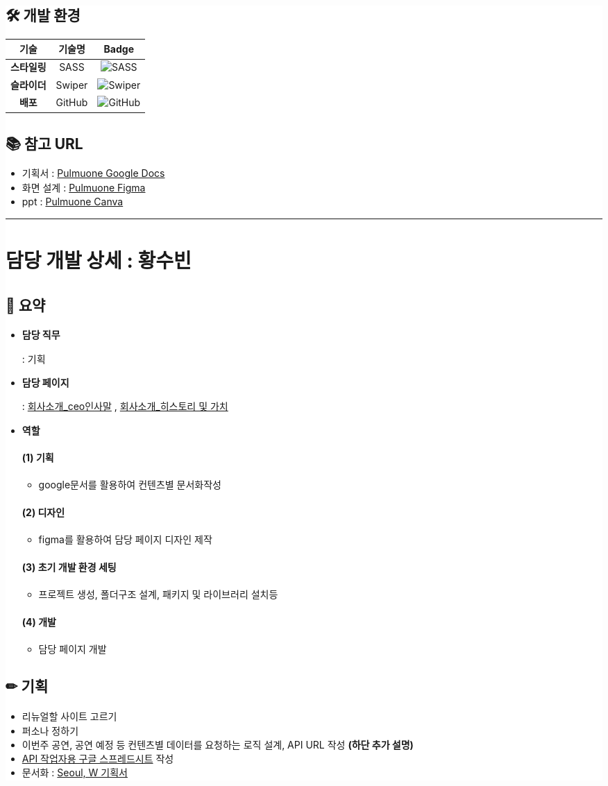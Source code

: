 

## 🛠️ 개발 환경
| 기술            | 기술명                                                 | Badge                                                           |
|:-----------------:|:-----------------------------------------------------:|:-------------------------------------------------------------:|
| **스타일링**      | SASS                                                 | ![SASS](https://camo.githubusercontent.com/18c8bec42317b6f104e69fc59c2d9262b40b24c65954995d50af3904232c36a1/68747470733a2f2f696d672e736869656c64732e696f2f62616467652f536173732d4343363639393f7374796c653d666c61742d737175617265266c6f676f3d53617373266c6f676f436f6c6f723d7768697465) |`
| **슬라이더**      | Swiper                                               | ![Swiper](https://img.shields.io/badge/Swiper-6332F6?style=flat-square&logo=swiper&logoColor=white) |`
| **배포**          | GitHub                                               | ![GitHub](https://img.shields.io/badge/GitHub-181717?style=flat-square&logo=GitHub&logoColor=white) |`



## 📚 참고 URL
- 기획서 : 
[Pulmuone Google Docs](<https://docs.google.com/presentation/d/1tlmfOmfyTzOd-6NjCS3rTwU-81MRL-_QRetkOH44cr4/edit#slide=id.p>)
- 화면 설계 : 
[Pulmuone Figma](<https://www.figma.com/design/yvRbuH4Q8I5dwRoWZ62oT1/(B%EC%A1%B0)%EC%8A%A4%ED%86%A0%EB%A6%AC%EB%B3%B4%EB%93%9C?node-id=2741-4201&p=f&t=GGYomiavl7cKnkD6-0>)
- ppt : 
[Pulmuone Canva](https://www.canva.com/design/DAGf-bGIHP0/ht3xe4QL4MPhP579NkMXyg/edit)


---
# 담당 개발 상세 : 황수빈

## 📑 요약

- **담당 직무**

   : 기획
  
- **담당 페이지**

   : [회사소개_ceo인사말](https://ytk27.github.io/Green-B-Project/company_ceo.html) , [회사소개_히스토리 및 가치](https://ytk27.github.io/Green-B-Project/company_history.html)

- **역할** 
  #### (1) 기획
    - google문서를 활용하여 컨텐츠별 문서화작성
 
  #### (2) 디자인
    - figma를 활용하여 담당 페이지 디자인 제작
  
  #### (3) 초기 개발 환경 세팅
    - 프로젝트 생성, 폴더구조 설계, 패키지 및 라이브러리 설치등

  #### (4) 개발
     - 담당 페이지 개발

## ✏ 기획
- 리뉴얼할 사이트 고르기
- 퍼소나 정하기
- 이번주 공연, 공연 예정 등 컨텐츠별 데이터를 요청하는 로직 설계, API URL 작성 **(하단 추가 설명)**
- [API 작업자용 구글 스프레드시트](https://docs.google.com/spreadsheets/d/1hunhgwcZAyoGM4le85ZqblnQ8PAMn-0ZT9beVzkbr7c/edit?gid=584743467#gid=584743467) 작성
- 문서화 : [Seoul, W 기획서](https://docs.google.com/document/d/1Ieh-tqHfDDQsXYfCo3cP_YHhUgt8ATDOMHSVXXcL5fs/edit?tab=t.0)
